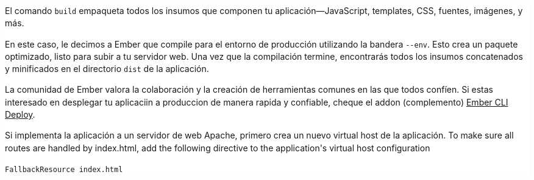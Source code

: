El comando `build` empaqueta todos los insumos que componen tu aplicación&mdash;JavaScript, templates, CSS, fuentes, imágenes, y más.

En este caso, le decimos a Ember que compile para el entorno de producción utilizando la bandera `--env`. Esto crea un paquete optimizado, listo para subir a tu servidor web. Una vez que la compilación termine, encontrarás todos los insumos concatenados y minificados en el directorio `dist` de la aplicación.

La comunidad de Ember valora la colaboración y la creación de herramientas comunes en las que todos confíen. Si estas interesado en desplegar tu aplicaciin a produccion de manera rapida y confiable, cheque el addon (complemento) [Ember CLI Deploy](http://ember-cli-deploy.com/).

Si implementa la aplicación a un servidor de web Apache, primero crea un nuevo virtual host de la aplicación. To make sure all routes are handled by index.html, add the following directive to the application's virtual host configuration

    FallbackResource index.html